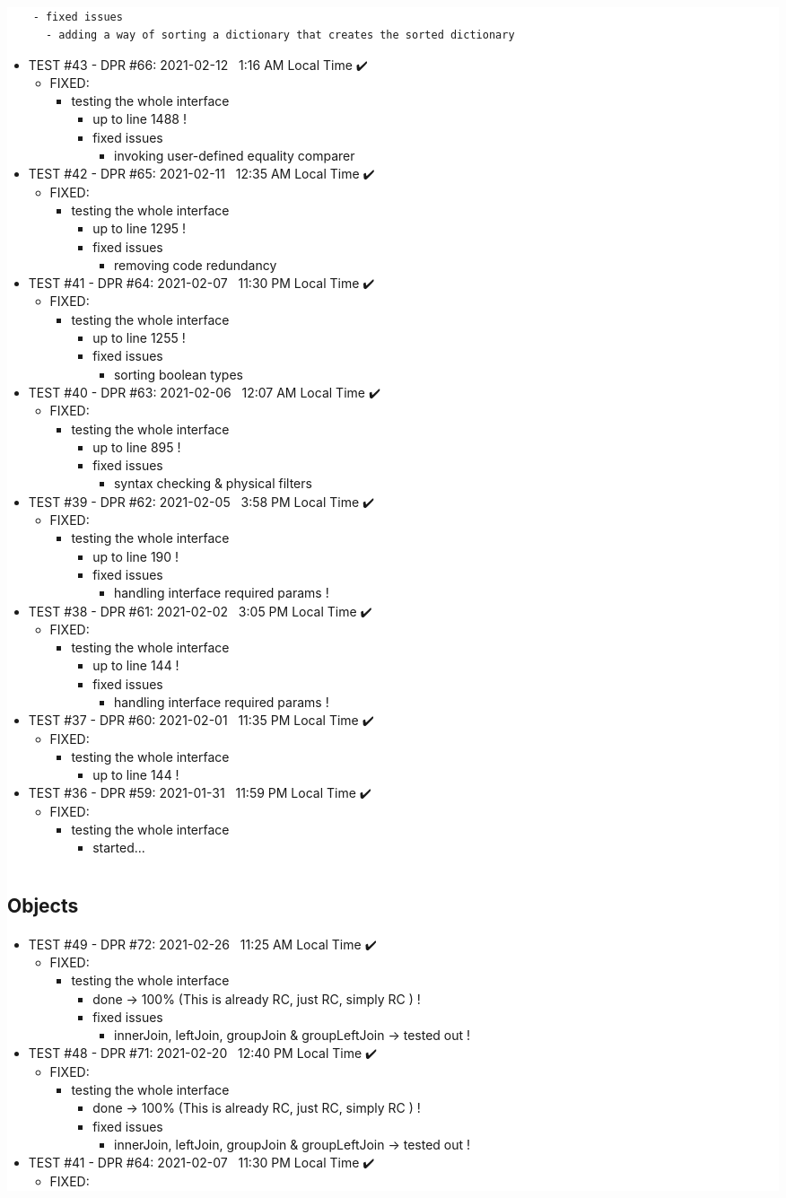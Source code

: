         - fixed issues
          - adding a way of sorting a dictionary that creates the sorted dictionary
 - TEST #43 - DPR #66:&nbsp;2021-02-12 &nbsp;&nbsp;1:16 AM Local Time&nbsp;:heavy_check_mark:
    - FIXED:
      - testing the whole interface
        - up to line 1488 !
        - fixed issues
          - invoking user-defined equality comparer
 - TEST #42 - DPR #65:&nbsp;2021-02-11 &nbsp;&nbsp;12:35 AM Local Time&nbsp;:heavy_check_mark:
    - FIXED:
      - testing the whole interface
        - up to line 1295 !
        - fixed issues
          - removing code redundancy
 - TEST #41 - DPR #64:&nbsp;2021-02-07 &nbsp;&nbsp;11:30 PM Local Time&nbsp;:heavy_check_mark:
    - FIXED:
      - testing the whole interface
        - up to line 1255 !
        - fixed issues
          - sorting boolean types
 - TEST #40 - DPR #63:&nbsp;2021-02-06 &nbsp;&nbsp;12:07 AM Local Time&nbsp;:heavy_check_mark:
    - FIXED:
      - testing the whole interface
        - up to line 895 !
        - fixed issues
            - syntax checking & physical filters
 - TEST #39 - DPR #62:&nbsp;2021-02-05 &nbsp;&nbsp;3:58 PM Local Time&nbsp;:heavy_check_mark:
    - FIXED:
      - testing the whole interface
        - up to line 190 !
        - fixed issues
            - handling interface required params !
 - TEST #38 - DPR #61:&nbsp;2021-02-02 &nbsp;&nbsp;3:05 PM Local Time&nbsp;:heavy_check_mark:
    - FIXED:
      - testing the whole interface
        - up to line 144 !
        - fixed issues
            - handling interface required params !
 - TEST #37 - DPR #60:&nbsp;2021-02-01 &nbsp;&nbsp;11:35 PM Local Time&nbsp;:heavy_check_mark:
    - FIXED:
      - testing the whole interface
        - up to line 144 !
 - TEST #36 - DPR #59:&nbsp;2021-01-31 &nbsp;&nbsp;11:59 PM Local Time&nbsp;:heavy_check_mark:
    - FIXED:
      - testing the whole interface
        - started...
#
## Objects
 - TEST #49 - DPR #72:&nbsp;2021-02-26 &nbsp;&nbsp;11:25 AM Local Time&nbsp;:heavy_check_mark:
    - FIXED:
      - testing the whole interface
        - done -> 100% (This is already RC, just RC, simply RC ) !
        - fixed issues
          - innerJoin, leftJoin, groupJoin & groupLeftJoin -> tested out !
 - TEST #48 - DPR #71:&nbsp;2021-02-20 &nbsp;&nbsp;12:40 PM Local Time&nbsp;:heavy_check_mark:
    - FIXED:
      - testing the whole interface
        - done -> 100% (This is already RC, just RC, simply RC ) !
        - fixed issues
          - innerJoin, leftJoin, groupJoin & groupLeftJoin -> tested out !
 - TEST #41 - DPR #64:&nbsp;2021-02-07 &nbsp;&nbsp;11:30 PM Local Time&nbsp;:heavy_check_mark:
    - FIXED: